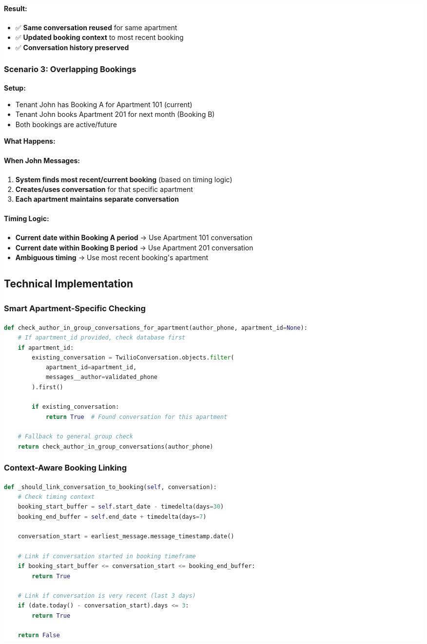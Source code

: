 #### Result:
- ✅ **Same conversation reused** for same apartment
- ✅ **Updated booking context** to most recent booking
- ✅ **Conversation history preserved**

### Scenario 3: Overlapping Bookings

**Setup:**
- Tenant John has Booking A for Apartment 101 (current)
- Tenant John books Apartment 201 for next month (Booking B)
- Both bookings are active/future

**What Happens:**

#### When John Messages:
1. **System finds most recent/current booking** (based on timing logic)
2. **Creates/uses conversation** for that specific apartment
3. **Each apartment maintains separate conversation**

#### Timing Logic:
- **Current date within Booking A period** → Use Apartment 101 conversation
- **Current date within Booking B period** → Use Apartment 201 conversation
- **Ambiguous timing** → Use most recent booking's apartment

## Technical Implementation

### Smart Apartment-Specific Checking

```python
def check_author_in_group_conversations_for_apartment(author_phone, apartment_id=None):
    # If apartment_id provided, check database first
    if apartment_id:
        existing_conversation = TwilioConversation.objects.filter(
            apartment_id=apartment_id,
            messages__author=validated_phone
        ).first()
        
        if existing_conversation:
            return True  # Found conversation for this apartment
    
    # Fallback to general group check
    return check_author_in_group_conversations(author_phone)
```

### Context-Aware Booking Linking

```python
def _should_link_conversation_to_booking(self, conversation):
    # Check timing context
    booking_start_buffer = self.start_date - timedelta(days=30)
    booking_end_buffer = self.end_date + timedelta(days=7)
    
    conversation_start = earliest_message.message_timestamp.date()
    
    # Link if conversation started in booking timeframe
    if booking_start_buffer <= conversation_start <= booking_end_buffer:
        return True
    
    # Link if conversation is very recent (last 3 days)
    if (date.today() - conversation_start).days <= 3:
        return True
    
    return False
```
